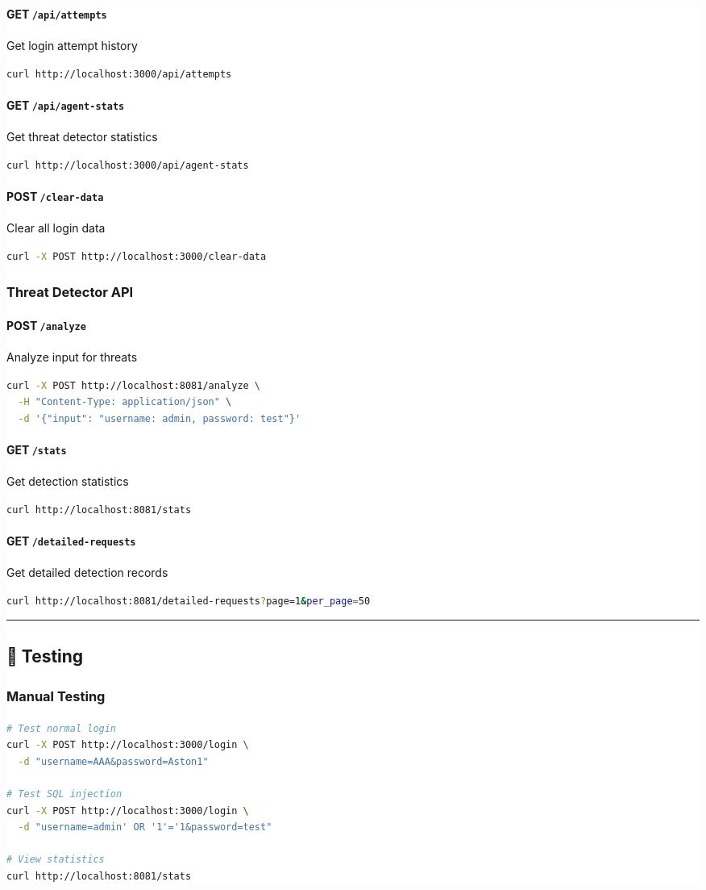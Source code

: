 #### GET `/api/attempts`
Get login attempt history
```bash
curl http://localhost:3000/api/attempts
```

#### GET `/api/agent-stats`
Get threat detector statistics
```bash
curl http://localhost:3000/api/agent-stats
```

#### POST `/clear-data`
Clear all login data
```bash
curl -X POST http://localhost:3000/clear-data
```

### Threat Detector API

#### POST `/analyze`
Analyze input for threats
```bash
curl -X POST http://localhost:8081/analyze \
  -H "Content-Type: application/json" \
  -d '{"input": "username: admin, password: test"}'
```

#### GET `/stats`
Get detection statistics
```bash
curl http://localhost:8081/stats
```

#### GET `/detailed-requests`
Get detailed detection records
```bash
curl http://localhost:8081/detailed-requests?page=1&per_page=50
```

---

## 🧪 Testing

### Manual Testing

```bash
# Test normal login
curl -X POST http://localhost:3000/login \
  -d "username=AAA&password=Aston1"

# Test SQL injection
curl -X POST http://localhost:3000/login \
  -d "username=admin' OR '1'='1&password=test"

# View statistics
curl http://localhost:8081/stats
```
